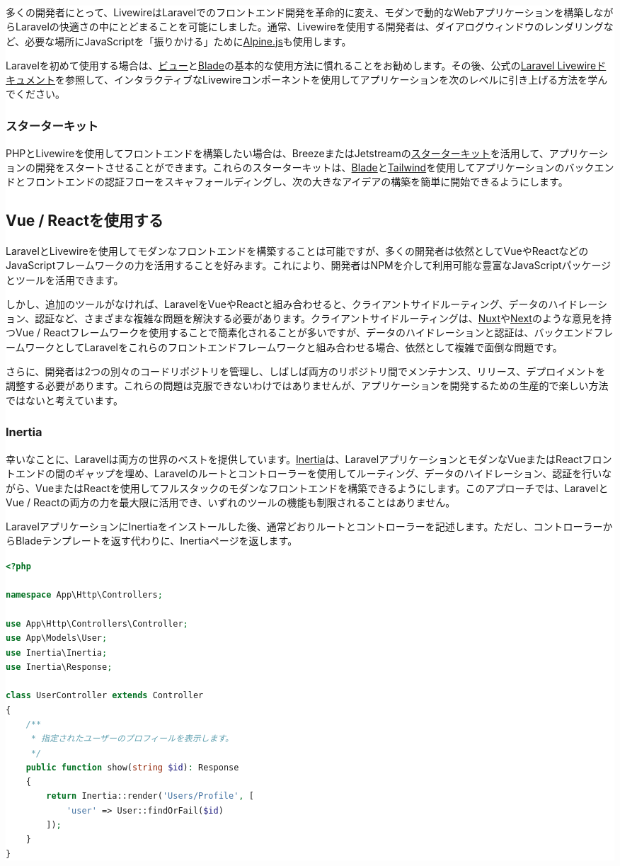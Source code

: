 多くの開発者にとって、LivewireはLaravelでのフロントエンド開発を革命的に変え、モダンで動的なWebアプリケーションを構築しながらLaravelの快適さの中にとどまることを可能にしました。通常、Livewireを使用する開発者は、ダイアログウィンドウのレンダリングなど、必要な場所にJavaScriptを「振りかける」ために[Alpine.js](https://alpinejs.dev/)も使用します。

Laravelを初めて使用する場合は、[ビュー](views.md)と[Blade](blade.md)の基本的な使用方法に慣れることをお勧めします。その後、公式の[Laravel Livewireドキュメント](https://livewire.laravel.com/docs)を参照して、インタラクティブなLivewireコンポーネントを使用してアプリケーションを次のレベルに引き上げる方法を学んでください。

<a name="php-starter-kits"></a>
### スターターキット

PHPとLivewireを使用してフロントエンドを構築したい場合は、BreezeまたはJetstreamの[スターターキット](starter-kits.md)を活用して、アプリケーションの開発をスタートさせることができます。これらのスターターキットは、[Blade](blade.md)と[Tailwind](https://tailwindcss.com)を使用してアプリケーションのバックエンドとフロントエンドの認証フローをスキャフォールディングし、次の大きなアイデアの構築を簡単に開始できるようにします。

<a name="using-vue-react"></a>
## Vue / Reactを使用する

LaravelとLivewireを使用してモダンなフロントエンドを構築することは可能ですが、多くの開発者は依然としてVueやReactなどのJavaScriptフレームワークの力を活用することを好みます。これにより、開発者はNPMを介して利用可能な豊富なJavaScriptパッケージとツールを活用できます。

しかし、追加のツールがなければ、LaravelをVueやReactと組み合わせると、クライアントサイドルーティング、データのハイドレーション、認証など、さまざまな複雑な問題を解決する必要があります。クライアントサイドルーティングは、[Nuxt](https://nuxt.com/)や[Next](https://nextjs.org/)のような意見を持つVue / Reactフレームワークを使用することで簡素化されることが多いですが、データのハイドレーションと認証は、バックエンドフレームワークとしてLaravelをこれらのフロントエンドフレームワークと組み合わせる場合、依然として複雑で面倒な問題です。

さらに、開発者は2つの別々のコードリポジトリを管理し、しばしば両方のリポジトリ間でメンテナンス、リリース、デプロイメントを調整する必要があります。これらの問題は克服できないわけではありませんが、アプリケーションを開発するための生産的で楽しい方法ではないと考えています。

<a name="inertia"></a>
### Inertia

幸いなことに、Laravelは両方の世界のベストを提供しています。[Inertia](https://inertiajs.com)は、LaravelアプリケーションとモダンなVueまたはReactフロントエンドの間のギャップを埋め、Laravelのルートとコントローラーを使用してルーティング、データのハイドレーション、認証を行いながら、VueまたはReactを使用してフルスタックのモダンなフロントエンドを構築できるようにします。このアプローチでは、LaravelとVue / Reactの両方の力を最大限に活用でき、いずれのツールの機能も制限されることはありません。

LaravelアプリケーションにInertiaをインストールした後、通常どおりルートとコントローラーを記述します。ただし、コントローラーからBladeテンプレートを返す代わりに、Inertiaページを返します。

```php
<?php

namespace App\Http\Controllers;

use App\Http\Controllers\Controller;
use App\Models\User;
use Inertia\Inertia;
use Inertia\Response;

class UserController extends Controller
{
    /**
     * 指定されたユーザーのプロフィールを表示します。
     */
    public function show(string $id): Response
    {
        return Inertia::render('Users/Profile', [
            'user' => User::findOrFail($id)
        ]);
    }
}
```
